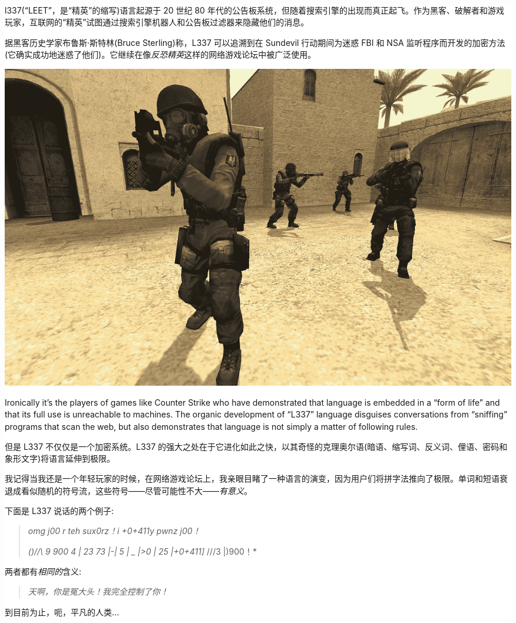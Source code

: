 l337(“LEET”，是“精英”的缩写)语言起源于 20 世纪 80 年代的公告板系统，但随着搜索引擎的出现而真正起飞。作为黑客、破解者和游戏玩家，互联网的“精英”试图通过搜索引擎机器人和公告板过滤器来隐藏他们的消息。

据黑客历史学家布鲁斯·斯特林(Bruce Sterling)称，L337 可以追溯到在 Sundevil 行动期间为迷惑 FBI 和 NSA 监听程序而开发的加密方法(它确实成功地迷惑了他们)。它继续在像*反恐精英*这样的网络游戏论坛中被广泛使用。

![](img/f00ac703eb03f1e8ec0860d36ca387b4.png)

Ironically it’s the players of games like Counter Strike who have demonstrated that language is embedded in a “form of life” and that its full use is unreachable to machines. The organic development of “L337” language disguises conversations from “sniffing” programs that scan the web, but also demonstrates that language is not simply a matter of following rules.

但是 L337 不仅仅是一个加密系统。L337 的强大之处在于它进化如此之快，以其奇怪的克理奥尔语(暗语、缩写词、反义词、俚语、密码和象形文字)将语言延伸到极限。

我记得当我还是一个年轻玩家的时候，在网络游戏论坛上，我亲眼目睹了一种语言的演变，因为用户们将拼字法推向了极限。单词和短语衰退成看似随机的符号流，这些符号——尽管可能性不大——*有意义*。

下面是 L337 说话的两个例子:

> *omg j00 r teh sux0rz！i +0+411y pwnz j00！*
> 
> *()/\/\ 9 900 4 | 23 73 |-| 5 | _ |>0 | 25 |+0+411]* \/\/\/3 |)900！*

两者都有*相同的*含义:

> *天啊，你是冤大头！我完全控制了你！*

到目前为止，呃，平凡的人类…
